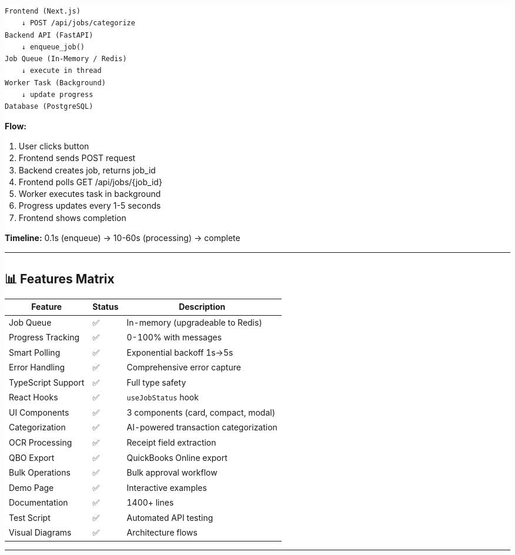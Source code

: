 ```
Frontend (Next.js)
    ↓ POST /api/jobs/categorize
Backend API (FastAPI)
    ↓ enqueue_job()
Job Queue (In-Memory / Redis)
    ↓ execute in thread
Worker Task (Background)
    ↓ update progress
Database (PostgreSQL)
```

**Flow:**
1. User clicks button
2. Frontend sends POST request
3. Backend creates job, returns job_id
4. Frontend polls GET /api/jobs/{job_id}
5. Worker executes task in background
6. Progress updates every 1-5 seconds
7. Frontend shows completion

**Timeline:** 0.1s (enqueue) → 10-60s (processing) → complete

---

## 📊 Features Matrix

| Feature | Status | Description |
|---------|--------|-------------|
| Job Queue | ✅ | In-memory (upgradeable to Redis) |
| Progress Tracking | ✅ | 0-100% with messages |
| Smart Polling | ✅ | Exponential backoff 1s→5s |
| Error Handling | ✅ | Comprehensive error capture |
| TypeScript Support | ✅ | Full type safety |
| React Hooks | ✅ | `useJobStatus` hook |
| UI Components | ✅ | 3 components (card, compact, modal) |
| Categorization | ✅ | AI-powered transaction categorization |
| OCR Processing | ✅ | Receipt field extraction |
| QBO Export | ✅ | QuickBooks Online export |
| Bulk Operations | ✅ | Bulk approval workflow |
| Demo Page | ✅ | Interactive examples |
| Documentation | ✅ | 1400+ lines |
| Test Script | ✅ | Automated API testing |
| Visual Diagrams | ✅ | Architecture flows |

---
